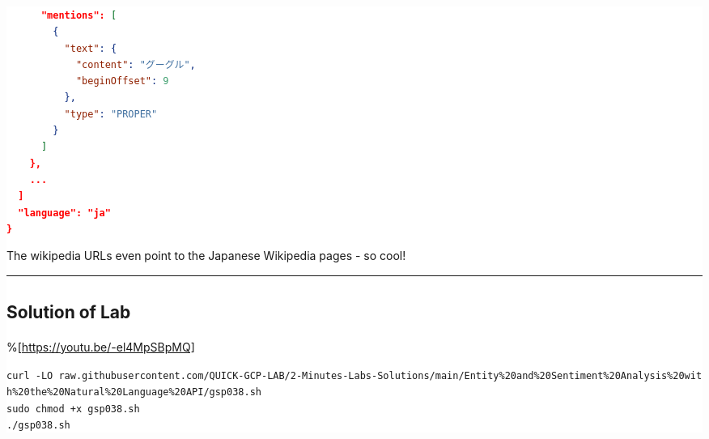 ```json
      "mentions": [
        {
          "text": {
            "content": "グーグル",
            "beginOffset": 9
          },
          "type": "PROPER"
        }
      ]
    },
    ...
  ]
  "language": "ja"
}
```

The wikipedia URLs even point to the Japanese Wikipedia pages - so cool!

---

## Solution of Lab

%[https://youtu.be/-el4MpSBpMQ] 

```apache
curl -LO raw.githubusercontent.com/QUICK-GCP-LAB/2-Minutes-Labs-Solutions/main/Entity%20and%20Sentiment%20Analysis%20with%20the%20Natural%20Language%20API/gsp038.sh
sudo chmod +x gsp038.sh
./gsp038.sh
```